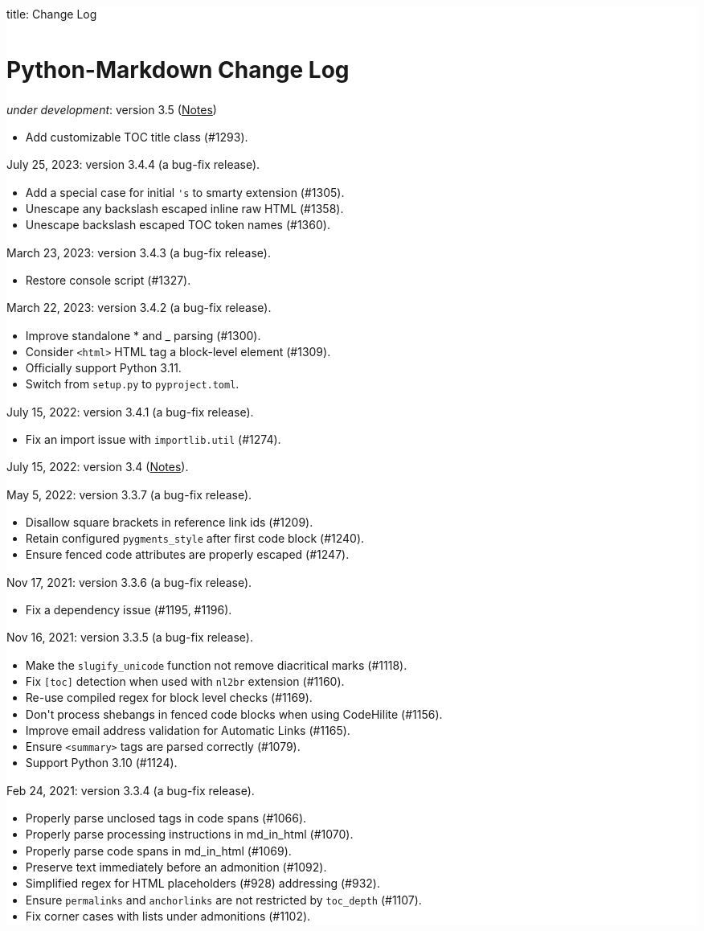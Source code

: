 title: Change Log

Python-Markdown Change Log
=========================


*under development*: version 3.5 ([Notes](release-3.5.md))

* Add customizable TOC title class (#1293).


July 25, 2023: version 3.4.4 (a bug-fix release).

* Add a special case for initial `'s` to smarty extension (#1305).
* Unescape any backslash escaped inline raw HTML (#1358).
* Unescape backslash escaped TOC token names (#1360).


March 23, 2023: version 3.4.3 (a bug-fix release).

* Restore console script (#1327).

March 22, 2023: version 3.4.2 (a bug-fix release).

* Improve standalone * and _ parsing (#1300).
* Consider `<html>` HTML tag a block-level element (#1309).
* Officially support Python 3.11.
* Switch from `setup.py` to `pyproject.toml`.

July 15, 2022: version 3.4.1 (a bug-fix release).

* Fix an import issue with `importlib.util` (#1274).

July 15, 2022: version 3.4 ([Notes](release-3.4.md)).

May 5, 2022: version 3.3.7 (a bug-fix release).

* Disallow square brackets in reference link ids (#1209).
* Retain configured `pygments_style` after first code block (#1240).
* Ensure fenced code attributes are properly escaped (#1247).

Nov 17, 2021: version 3.3.6 (a bug-fix release).

* Fix a dependency issue (#1195, #1196).

Nov 16, 2021: version 3.3.5 (a bug-fix release).

* Make the `slugify_unicode` function not remove diacritical marks (#1118).
* Fix `[toc]` detection when used with `nl2br` extension (#1160).
* Re-use compiled regex for block level checks (#1169).
* Don't process shebangs in fenced code blocks when using CodeHilite (#1156).
* Improve email address validation for Automatic Links (#1165).
* Ensure `<summary>` tags are parsed correctly (#1079).
* Support Python 3.10 (#1124).

Feb 24, 2021: version 3.3.4 (a bug-fix release).

* Properly parse unclosed tags in code spans (#1066).
* Properly parse processing instructions in md_in_html (#1070).
* Properly parse code spans in md_in_html (#1069).
* Preserve text immediately before an admonition (#1092).
* Simplified regex for HTML placeholders (#928) addressing (#932).
* Ensure `permalinks` and `anchorlinks` are not restricted by `toc_depth` (#1107).
* Fix corner cases with lists under admonitions (#1102).
